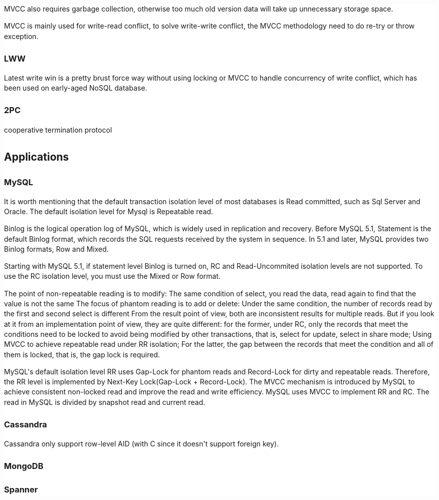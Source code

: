 MVCC also requires garbage collection, otherwise too much old version data will take up unnecessary storage space.

MVCC is mainly used for write-read conflict, to solve write-write conflict, the MVCC methodology need to do re-try or throw exception.

### LWW
Latest write win is a pretty brust force way without using locking or MVCC to handle concurrency of write conflict, which has been used on early-aged NoSQL database.

### 2PC
cooperative termination protocol

## Applications
### MySQL
It is worth mentioning that the default transaction isolation level of most databases is Read committed, such as Sql Server and Oracle. The default isolation level for Mysql is Repeatable read.

Binlog is the logical operation log of MySQL, which is widely used in replication and recovery. Before MySQL 5.1, Statement is the default Binlog format, which records the SQL requests received by the system in sequence. In 5.1 and later, MySQL provides two Binlog formats, Row and Mixed.

Starting with MySQL 5.1, if statement level Binlog is turned on, RC and Read-Uncommited isolation levels are not supported. To use the RC isolation level, you must use the Mixed or Row format.

The point of non-repeatable reading is to modify:
The same condition of select, you read the data, read again to find that the value is not the same
The focus of phantom reading is to add or delete:
Under the same condition, the number of records read by the first and second select is different
From the result point of view, both are inconsistent results for multiple reads. But if you look at it from an implementation point of view, they are quite different:
for the former, under RC, only the records that meet the conditions need to be locked to avoid being modified by other transactions, that is, select for update, select in share mode; Using MVCC to achieve repeatable read under RR isolation;
For the latter, the gap between the records that meet the condition and all of them is locked, that is, the gap lock is required.

MySQL's default isolation level RR uses Gap-Lock for phantom reads and Record-Lock for dirty and repeatable reads. Therefore, the RR level is implemented by Next-Key Lock(Gap-Lock + Record-Lock). The MVCC mechanism is introduced by MySQL to achieve consistent non-locked read and improve the read and write efficiency.
MySQL uses MVCC to implement RR and RC. The read in MySQL is divided by snapshot read and current read.

### Cassandra
Cassandra only support row-level AID (with C since it doesn't support foreign key).

### MongoDB


### Spanner






